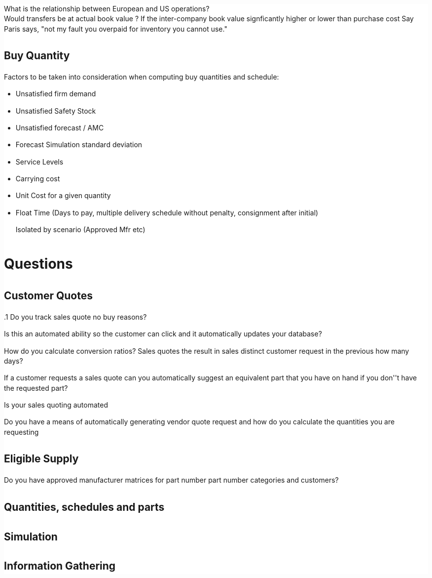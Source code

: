 What is the relationship between European and US operations?   
Would transfers be at actual book value ?
If the inter-company book value signficantly higher or lower than purchase cost
Say Paris says, "not my fault you overpaid for inventory you cannot use."

## Buy Quantity

Factors to be taken into consideration when computing buy quantities and schedule:

* Unsatisfied firm demand
* Unsatisfied Safety Stock
* Unsatisfied forecast / AMC
* Forecast Simulation standard deviation
* Service Levels
* Carrying cost
* Unit Cost for a given quantity
* Float Time (Days to pay, multiple delivery schedule without penalty, consignment after initial)
    
    Isolated by scenario (Approved Mfr etc)


# Questions

## Customer Quotes

.1  Do you track sales quote no buy reasons?

Is this an automated ability so the customer can click and it 
automatically updates your database?

How do you calculate conversion ratios? Sales quotes the result in sales distinct customer request in the previous how many days?

If a customer requests a sales quote can you automatically suggest an equivalent part that you have on hand if you don''t have the requested part?

Is your sales quoting automated

Do you have a means of automatically generating vendor quote request and how do you calculate the quantities you are requesting

## Eligible Supply 

Do you have approved manufacturer matrices for part number part number categories and customers?

## Quantities, schedules and parts

## Simulation

## Information Gathering 
